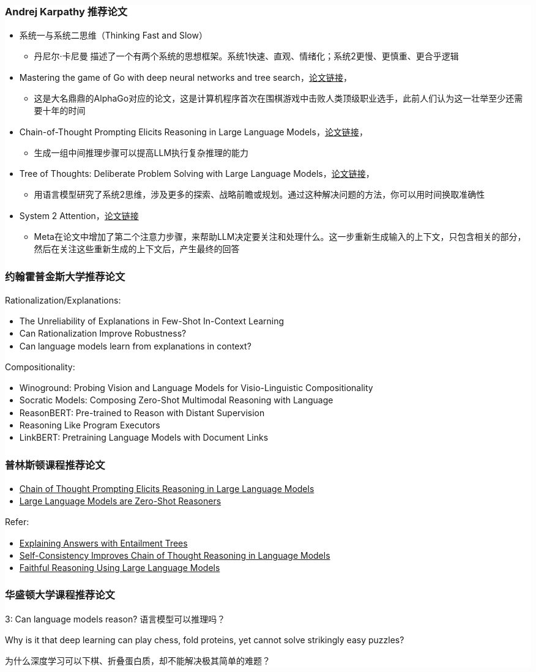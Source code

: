 ### Andrej Karpathy 推荐论文

- 系统一与系统二思维（Thinking Fast and Slow）
  - 丹尼尔·卡尼曼 描述了一个有两个系统的思想框架。系统1快速、直观、情绪化；系统2更慢、更慎重、更合乎逻辑

- Mastering the game of Go with deep neural networks and tree search，[论文链接](https://www.nature.com/articles/nature16961)，
    - 这是大名鼎鼎的AlphaGo对应的论文，这是计算机程序首次在围棋游戏中击败人类顶级职业选手，此前人们认为这一壮举至少还需要十年的时间

- Chain-of-Thought Prompting Elicits Reasoning in Large Language Models，[论文链接](https://arxiv.org/abs/2201.11903)，
    - 生成一组中间推理步骤可以提高LLM执行复杂推理的能力

- Tree of Thoughts: Deliberate Problem Solving with Large Language Models，[论文链接](https://arxiv.org/abs/2305.10601)，
    - 用语言模型研究了系统2思维，涉及更多的探索、战略前瞻或规划。通过这种解决问题的方法，你可以用时间换取准确性

- System 2 Attention，[论文链接](https://arxiv.org/abs/2311.11829)
    - Meta在论文中增加了第二个注意力步骤，来帮助LLM决定要关注和处理什么。这一步重新生成输入的上下文，只包含相关的部分，然后在关注这些重新生成的上下文后，产生最终的回答

### 约翰霍普金斯大学推荐论文

Rationalization/Explanations:
- The Unreliability of Explanations in Few-Shot In-Context Learning
- Can Rationalization Improve Robustness?
- Can language models learn from explanations in context?

Compositionality:
- Winoground: Probing Vision and Language Models for Visio-Linguistic Compositionality
- Socratic Models: Composing Zero-Shot Multimodal Reasoning with Language
- ReasonBERT: Pre-trained to Reason with Distant Supervision
- Reasoning Like Program Executors
- LinkBERT: Pretraining Language Models with Document Links

### 普林斯顿课程推荐论文

- [Chain of Thought Prompting Elicits Reasoning in Large Language Models](https://arxiv.org/pdf/2201.11903.pdf)
- [Large Language Models are Zero-Shot Reasoners](https://arxiv.org/pdf/2205.11916.pdf)

Refer:
- [Explaining Answers with Entailment Trees](https://arxiv.org/pdf/2104.08661.pdf)
- [Self-Consistency Improves Chain of Thought Reasoning in Language Models](https://arxiv.org/pdf/2203.11171.pdf)
- [Faithful Reasoning Using Large Language Models](https://arxiv.org/pdf/2208.14271.pdf)

### 华盛顿大学课程推荐论文

3: Can language models reason? 语言模型可以推理吗？

Why is it that deep learning can play chess, fold proteins, yet cannot solve strikingly easy puzzles?

为什么深度学习可以下棋、折叠蛋白质，却不能解决极其简单的难题？
